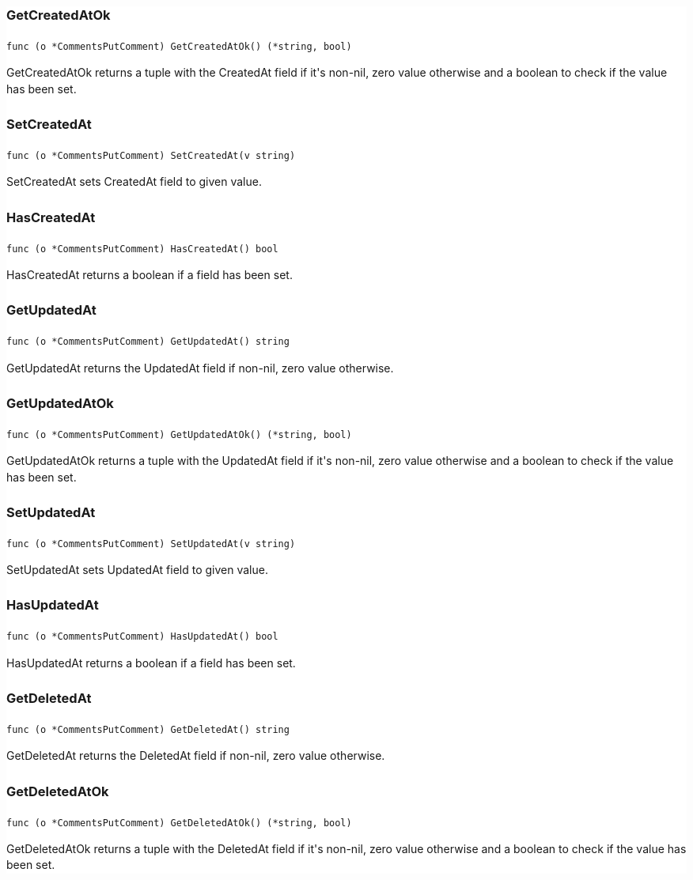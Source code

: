 ### GetCreatedAtOk

`func (o *CommentsPutComment) GetCreatedAtOk() (*string, bool)`

GetCreatedAtOk returns a tuple with the CreatedAt field if it's non-nil, zero value otherwise
and a boolean to check if the value has been set.

### SetCreatedAt

`func (o *CommentsPutComment) SetCreatedAt(v string)`

SetCreatedAt sets CreatedAt field to given value.

### HasCreatedAt

`func (o *CommentsPutComment) HasCreatedAt() bool`

HasCreatedAt returns a boolean if a field has been set.

### GetUpdatedAt

`func (o *CommentsPutComment) GetUpdatedAt() string`

GetUpdatedAt returns the UpdatedAt field if non-nil, zero value otherwise.

### GetUpdatedAtOk

`func (o *CommentsPutComment) GetUpdatedAtOk() (*string, bool)`

GetUpdatedAtOk returns a tuple with the UpdatedAt field if it's non-nil, zero value otherwise
and a boolean to check if the value has been set.

### SetUpdatedAt

`func (o *CommentsPutComment) SetUpdatedAt(v string)`

SetUpdatedAt sets UpdatedAt field to given value.

### HasUpdatedAt

`func (o *CommentsPutComment) HasUpdatedAt() bool`

HasUpdatedAt returns a boolean if a field has been set.

### GetDeletedAt

`func (o *CommentsPutComment) GetDeletedAt() string`

GetDeletedAt returns the DeletedAt field if non-nil, zero value otherwise.

### GetDeletedAtOk

`func (o *CommentsPutComment) GetDeletedAtOk() (*string, bool)`

GetDeletedAtOk returns a tuple with the DeletedAt field if it's non-nil, zero value otherwise
and a boolean to check if the value has been set.
